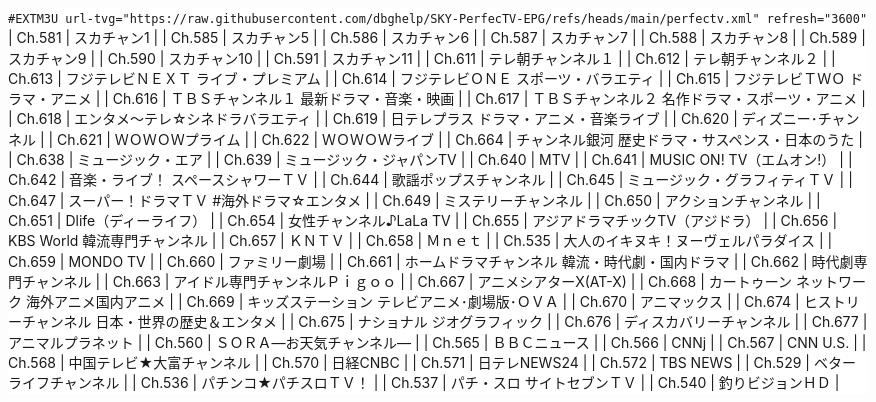 ```#EXTM3U url-tvg="https://raw.githubusercontent.com/dbghelp/SKY-PerfecTV-EPG/refs/heads/main/perfectv.xml" refresh="3600"```
| Ch.581 | スカチャン1 |
| Ch.585 | スカチャン5 |
| Ch.586 | スカチャン6 |
| Ch.587 | スカチャン7 |
| Ch.588 | スカチャン8 |
| Ch.589 | スカチャン9 |
| Ch.590 | スカチャン10 |
| Ch.591 | スカチャン11 |
| Ch.611 | テレ朝チャンネル１ |
| Ch.612 | テレ朝チャンネル２ |
| Ch.613 | フジテレビＮＥＸＴ ライブ・プレミアム |
| Ch.614 | フジテレビＯＮＥ スポーツ・バラエティ |
| Ch.615 | フジテレビＴＷＯ ドラマ・アニメ |
| Ch.616 | ＴＢＳチャンネル１ 最新ドラマ・音楽・映画 |
| Ch.617 | ＴＢＳチャンネル２ 名作ドラマ・スポーツ・アニメ |
| Ch.618 | エンタメ～テレ☆シネドラバラエティ |
| Ch.619 | 日テレプラス ドラマ・アニメ・音楽ライブ |
| Ch.620 | ディズニー･チャンネル |
| Ch.621 | ＷＯＷＯＷプライム |
| Ch.622 | ＷＯＷＯＷライブ |
| Ch.664 | チャンネル銀河 歴史ドラマ・サスペンス・日本のうた |
| Ch.638 | ミュージック・エア |
| Ch.639 | ミュージック・ジャパンTV |
| Ch.640 | MTV |
| Ch.641 | MUSIC ON! TV（エムオン!） |
| Ch.642 | 音楽・ライブ！ スペースシャワーＴＶ |
| Ch.644 | 歌謡ポップスチャンネル |
| Ch.645 | ミュージック・グラフィティＴＶ |
| Ch.647 | スーパー！ドラマＴＶ #海外ドラマ☆エンタメ |
| Ch.649 | ミステリーチャンネル |
| Ch.650 | アクションチャンネル |
| Ch.651 | Dlife（ディーライフ） |
| Ch.654 | 女性チャンネル♪LaLa TV |
| Ch.655 | アジアドラマチックTV（アジドラ） |
| Ch.656 | KBS World 韓流専門チャンネル |
| Ch.657 | ＫＮＴＶ |
| Ch.658 | Ｍｎｅｔ |
| Ch.535 | 大人のイキヌキ！ヌーヴェルパラダイス |
| Ch.659 | MONDO TV |
| Ch.660 | ファミリー劇場 |
| Ch.661 | ホームドラマチャンネル 韓流・時代劇・国内ドラマ |
| Ch.662 | 時代劇専門チャンネル |
| Ch.663 | アイドル専門チャンネルＰｉｇｏｏ |
| Ch.667 | アニメシアターX(AT-X) |
| Ch.668 | カートゥーン ネットワーク 海外アニメ国内アニメ |
| Ch.669 | キッズステーション テレビアニメ･劇場版･ＯＶＡ |
| Ch.670 | アニマックス |
| Ch.674 | ヒストリーチャンネル 日本・世界の歴史＆エンタメ |
| Ch.675 | ナショナル ジオグラフィック |
| Ch.676 | ディスカバリーチャンネル |
| Ch.677 | アニマルプラネット |
| Ch.560 | ＳＯＲＡ―お天気チャンネル― |
| Ch.565 | ＢＢＣニュース |
| Ch.566 | CNNj |
| Ch.567 | CNN U.S. |
| Ch.568 | 中国テレビ★大富チャンネル |
| Ch.570 | 日経CNBC |
| Ch.571 | 日テレNEWS24 |
| Ch.572 | TBS NEWS |
| Ch.529 | ベターライフチャンネル |
| Ch.536 | パチンコ★パチスロＴＶ！ |
| Ch.537 | パチ・スロ サイトセブンＴＶ |
| Ch.540 | 釣りビジョンＨＤ |
```